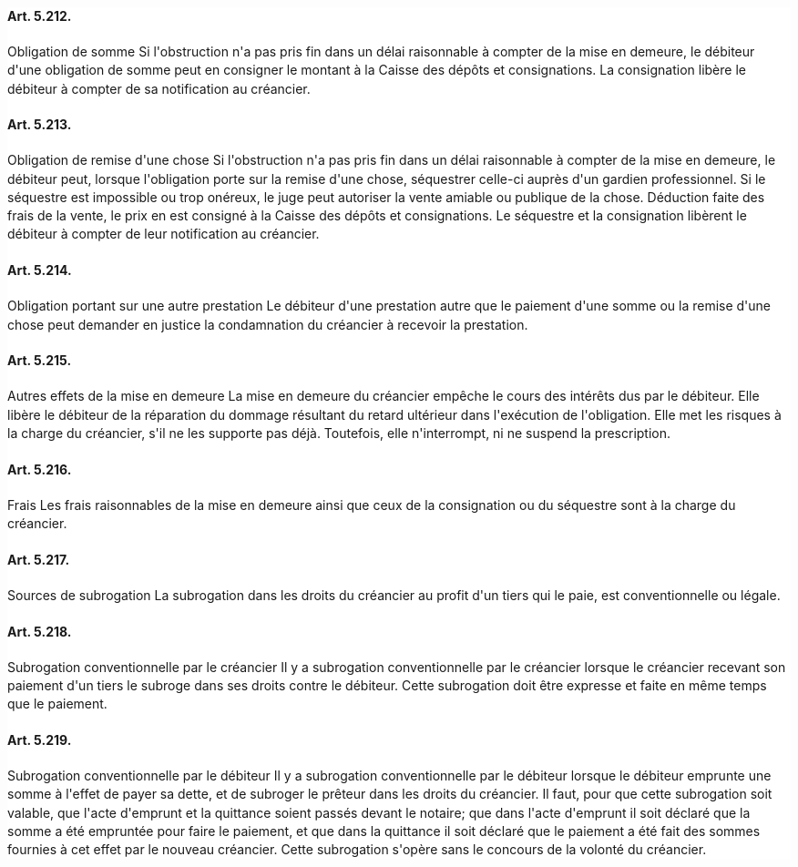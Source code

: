 #### Art. 5.212.
Obligation de somme
Si l'obstruction n'a pas pris fin dans un délai raisonnable à compter de la mise en demeure, le débiteur d'une obligation de somme peut en consigner le montant à la Caisse des dépôts et consignations.
La consignation libère le débiteur à compter de sa notification au créancier.

#### Art. 5.213.
Obligation de remise d'une chose
Si l'obstruction n'a pas pris fin dans un délai raisonnable à compter de la mise en demeure, le débiteur peut, lorsque l'obligation porte sur la remise d'une chose, séquestrer celle-ci auprès d'un gardien professionnel.
Si le séquestre est impossible ou trop onéreux, le juge peut autoriser la vente amiable ou publique de la chose. Déduction faite des frais de la vente, le prix en est consigné à la Caisse des dépôts et consignations.
Le séquestre et la consignation libèrent le débiteur à compter de leur notification au créancier.

#### Art. 5.214.
Obligation portant sur une autre prestation
Le débiteur d'une prestation autre que le paiement d'une somme ou la remise d'une chose peut demander en justice la condamnation du créancier à recevoir la prestation.

#### Art. 5.215.
Autres effets de la mise en demeure
La mise en demeure du créancier empêche le cours des intérêts dus par le débiteur.
Elle libère le débiteur de la réparation du dommage résultant du retard ultérieur dans l'exécution de l'obligation.
Elle met les risques à la charge du créancier, s'il ne les supporte pas déjà.
Toutefois, elle n'interrompt, ni ne suspend la prescription.

#### Art. 5.216.
Frais
Les frais raisonnables de la mise en demeure ainsi que ceux de la consignation ou du séquestre sont à la charge du créancier.

#### Art. 5.217.
Sources de subrogation
La subrogation dans les droits du créancier au profit d'un tiers qui le paie, est conventionnelle ou légale.

#### Art. 5.218.
Subrogation conventionnelle par le créancier
Il y a subrogation conventionnelle par le créancier lorsque le créancier recevant son paiement d'un tiers le subroge dans ses droits contre le débiteur.
Cette subrogation doit être expresse et faite en même temps que le paiement.

#### Art. 5.219.
Subrogation conventionnelle par le débiteur
Il y a subrogation conventionnelle par le débiteur lorsque le débiteur emprunte une somme à l'effet de payer sa dette, et de subroger le prêteur dans les droits du créancier.
Il faut, pour que cette subrogation soit valable, que l'acte d'emprunt et la quittance soient passés devant le notaire; que dans l'acte d'emprunt il soit déclaré que la somme a été empruntée pour faire le paiement, et que dans la quittance il soit déclaré que le paiement a été fait des sommes fournies à cet effet par le nouveau créancier.
Cette subrogation s'opère sans le concours de la volonté du créancier.
